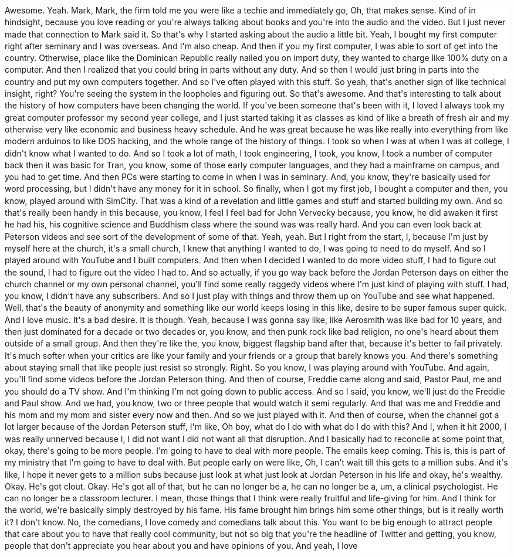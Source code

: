  Awesome. Yeah. Mark, Mark, the firm told me you were like a techie and immediately go, Oh, that makes sense. Kind of in hindsight, because you love reading or you're always talking about books and you're into the audio and the video. But I just never made that connection to Mark said it. So that's why I started asking about the audio a little bit. Yeah, I bought my first computer right after seminary and I was overseas. And I'm also cheap. And then if you my first computer, I was able to sort of get into the country. Otherwise, place like the Dominican Republic really nailed you on import duty, they wanted to charge like 100% duty on a computer. And then I realized that you could bring in parts without any duty. And so then I would just bring in parts into the country and put my own computers together. And so I've often played with this stuff. So yeah, that's another sign of like technical insight, right? You're seeing the system in the loopholes and figuring out. So that's awesome. And that's interesting to talk about the history of how computers have been changing the world. If you've been someone that's been with it, I loved I always took my great computer professor my second year college, and I just started taking it as classes as kind of like a breath of fresh air and my otherwise very like economic and business heavy schedule. And he was great because he was like really into everything from like modern arduinos to like DOS hacking, and the whole range of the history of things. I took so when I was at when I was at college, I didn't know what I wanted to do. And so I took a lot of math, I took engineering, I took, you know, I took a number of computer back then it was basic for Tran, you know, some of those early computer languages, and they had a mainframe on campus, and you had to get time. And then PCs were starting to come in when I was in seminary. And, you know, they're basically used for word processing, but I didn't have any money for it in school. So finally, when I got my first job, I bought a computer and then, you know, played around with SimCity. That was a kind of a revelation and little games and stuff and started building my own. And so that's really been handy in this because, you know, I feel I feel bad for John Vervecky because, you know, he did awaken it first he had his, his cognitive science and Buddhism class where the sound was was really hard. And you can even look back at Peterson videos and see sort of the development of some of that. Yeah, yeah. But I right from the start, I, because I'm just by myself here at the church, it's a small church, I knew that anything I wanted to do, I was going to need to do myself. And so I played around with YouTube and I built computers. And then when I decided I wanted to do more video stuff, I had to figure out the sound, I had to figure out the video I had to. And so actually, if you go way back before the Jordan Peterson days on either the church channel or my own personal channel, you'll find some really raggedy videos where I'm just kind of playing with stuff. I had, you know, I didn't have any subscribers. And so I just play with things and throw them up on YouTube and see what happened. Well, that's the beauty of anonymity and something like our world keeps losing in this like, desire to be super famous super quick. And I love music. It's a bad desire. It is though. Yeah, because I was gonna say like, like Aerosmith was like bad for 10 years, and then just dominated for a decade or two decades or, you know, and then punk rock like bad religion, no one's heard about them outside of a small group. And then they're like the, you know, biggest flagship band after that, because it's better to fail privately. It's much softer when your critics are like your family and your friends or a group that barely knows you. And there's something about staying small that like people just resist so strongly. Right. So you know, I was playing around with YouTube. And again, you'll find some videos before the Jordan Peterson thing. And then of course, Freddie came along and said, Pastor Paul, me and you should do a TV show. And I'm thinking I'm not going down to public access. And so I said, you know, we'll just do the Freddie and Paul show. And we had, you know, two or three people that would watch it semi regularly. And that was me and Freddie and his mom and my mom and sister every now and then. And so we just played with it. And then of course, when the channel got a lot larger because of the Jordan Peterson stuff, I'm like, Oh boy, what do I do with what do I do with this? And I, when it hit 2000, I was really unnerved because I, I did not want I did not want all that disruption. And I basically had to reconcile at some point that, okay, there's going to be more people. I'm going to have to deal with more people. The emails keep coming. This is, this is part of my ministry that I'm going to have to deal with. But people early on were like, Oh, I can't wait till this gets to a million subs. And it's like, I hope it never gets to a million subs because just look at what just look at Jordan Peterson in his life and okay, he's wealthy. Okay. He's got clout. Okay. He's got all of that, but he can no longer be a, he can no longer be a, um, a clinical psychologist. He can no longer be a classroom lecturer. I mean, those things that I think were really fruitful and life-giving for him. And I think for the world, we're basically simply destroyed by his fame. His fame brought him brings him some other things, but is it really worth it? I don't know. No, the comedians, I love comedy and comedians talk about this. You want to be big enough to attract people that care about you to have that really cool community, but not so big that you're the headline of Twitter and getting, you know, people that don't appreciate you hear about you and have opinions of you. And yeah, I love